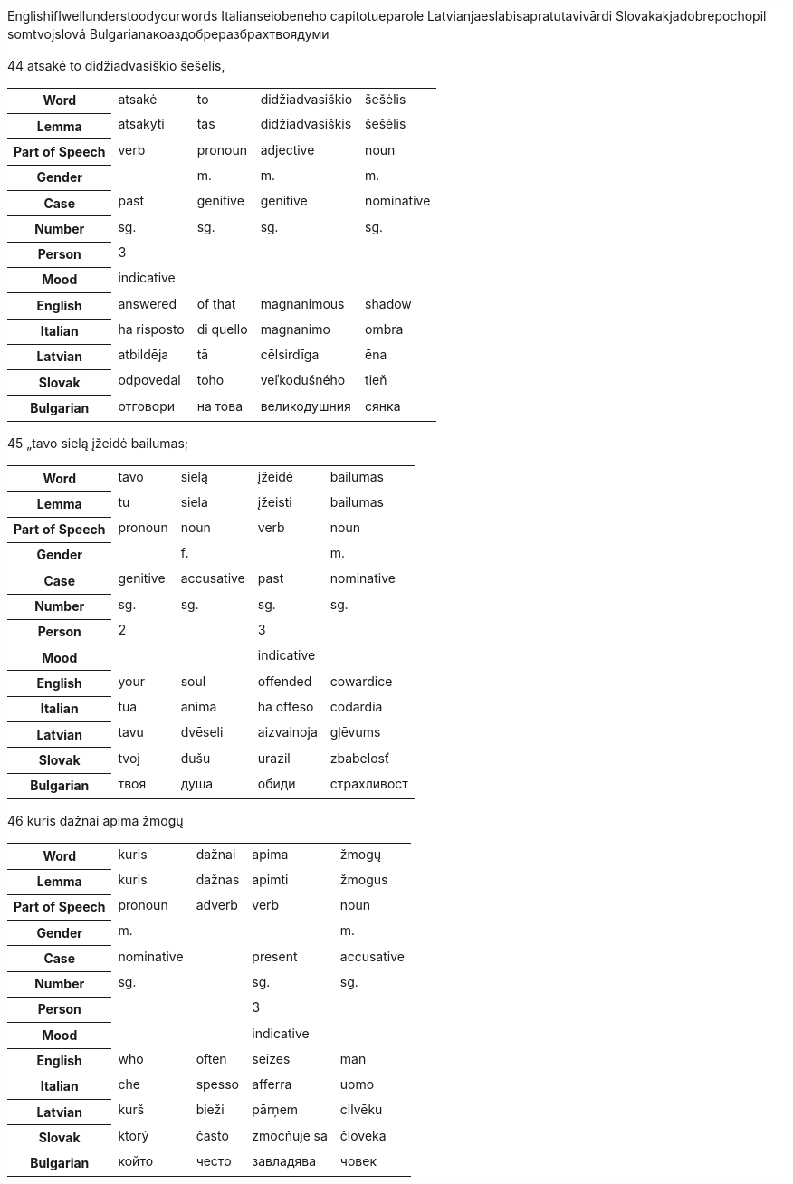 <tr><th>English</th><td>if</td><td>I</td><td>well</td><td>understood</td><td>your</td><td>words</td></tr>
<tr><th>Italian</th><td>se</td><td>io</td><td>bene</td><td>ho capito</td><td>tue</td><td>parole</td></tr>
<tr><th>Latvian</th><td>ja</td><td>es</td><td>labi</td><td>sapratu</td><td>tavi</td><td>vārdi</td></tr>
<tr><th>Slovak</th><td>ak</td><td>ja</td><td>dobre</td><td>pochopil som</td><td>tvoj</td><td>slová</td></tr>
<tr><th>Bulgarian</th><td>ако</td><td>аз</td><td>добре</td><td>разбрах</td><td>твоя</td><td>думи</td></tr>
</table>

44 atsakė to didžiadvasiškio šešėlis,

<table>
<tr><th>Word</th><td>atsakė</td><td>to</td><td>didžiadvasiškio</td><td>šešėlis</td></tr>
<tr><th>Lemma</th><td>atsakyti</td><td>tas</td><td>didžiadvasiškis</td><td>šešėlis</td></tr>
<tr><th>Part of Speech</th><td>verb</td><td>pronoun</td><td>adjective</td><td>noun</td></tr>
<tr><th>Gender</th><td></td><td>m.</td><td>m.</td><td>m.</td></tr>
<tr><th>Case</th><td>past</td><td>genitive</td><td>genitive</td><td>nominative</td></tr>
<tr><th>Number</th><td>sg.</td><td>sg.</td><td>sg.</td><td>sg.</td></tr>
<tr><th>Person</th><td>3</td><td></td><td></td><td></td></tr>
<tr><th>Mood</th><td>indicative</td><td></td><td></td><td></td></tr>
<tr><th>English</th><td>answered</td><td>of that</td><td>magnanimous</td><td>shadow</td></tr>
<tr><th>Italian</th><td>ha risposto</td><td>di quello</td><td>magnanimo</td><td>ombra</td></tr>
<tr><th>Latvian</th><td>atbildēja</td><td>tā</td><td>cēlsirdīga</td><td>ēna</td></tr>
<tr><th>Slovak</th><td>odpovedal</td><td>toho</td><td>veľkodušného</td><td>tieň</td></tr>
<tr><th>Bulgarian</th><td>отговори</td><td>на това</td><td>великодушния</td><td>сянка</td></tr>
</table>

45 „tavo sielą įžeidė bailumas;

<table>
<tr><th>Word</th><td>tavo</td><td>sielą</td><td>įžeidė</td><td>bailumas</td></tr>
<tr><th>Lemma</th><td>tu</td><td>siela</td><td>įžeisti</td><td>bailumas</td></tr>
<tr><th>Part of Speech</th><td>pronoun</td><td>noun</td><td>verb</td><td>noun</td></tr>
<tr><th>Gender</th><td></td><td>f.</td><td></td><td>m.</td></tr>
<tr><th>Case</th><td>genitive</td><td>accusative</td><td>past</td><td>nominative</td></tr>
<tr><th>Number</th><td>sg.</td><td>sg.</td><td>sg.</td><td>sg.</td></tr>
<tr><th>Person</th><td>2</td><td></td><td>3</td><td></td></tr>
<tr><th>Mood</th><td></td><td></td><td>indicative</td><td></td></tr>
<tr><th>English</th><td>your</td><td>soul</td><td>offended</td><td>cowardice</td></tr>
<tr><th>Italian</th><td>tua</td><td>anima</td><td>ha offeso</td><td>codardia</td></tr>
<tr><th>Latvian</th><td>tavu</td><td>dvēseli</td><td>aizvainoja</td><td>gļēvums</td></tr>
<tr><th>Slovak</th><td>tvoj</td><td>dušu</td><td>urazil</td><td>zbabelosť</td></tr>
<tr><th>Bulgarian</th><td>твоя</td><td>душа</td><td>обиди</td><td>страхливост</td></tr>
</table>

46 kuris dažnai apima žmogų

<table>
<tr><th>Word</th><td>kuris</td><td>dažnai</td><td>apima</td><td>žmogų</td></tr>
<tr><th>Lemma</th><td>kuris</td><td>dažnas</td><td>apimti</td><td>žmogus</td></tr>
<tr><th>Part of Speech</th><td>pronoun</td><td>adverb</td><td>verb</td><td>noun</td></tr>
<tr><th>Gender</th><td>m.</td><td></td><td></td><td>m.</td></tr>
<tr><th>Case</th><td>nominative</td><td></td><td>present</td><td>accusative</td></tr>
<tr><th>Number</th><td>sg.</td><td></td><td>sg.</td><td>sg.</td></tr>
<tr><th>Person</th><td></td><td></td><td>3</td><td></td></tr>
<tr><th>Mood</th><td></td><td></td><td>indicative</td><td></td></tr>
<tr><th>English</th><td>who</td><td>often</td><td>seizes</td><td>man</td></tr>
<tr><th>Italian</th><td>che</td><td>spesso</td><td>afferra</td><td>uomo</td></tr>
<tr><th>Latvian</th><td>kurš</td><td>bieži</td><td>pārņem</td><td>cilvēku</td></tr>
<tr><th>Slovak</th><td>ktorý</td><td>často</td><td>zmocňuje sa</td><td>človeka</td></tr>
<tr><th>Bulgarian</th><td>който</td><td>често</td><td>завладява</td><td>човек</td></tr>
</table>
